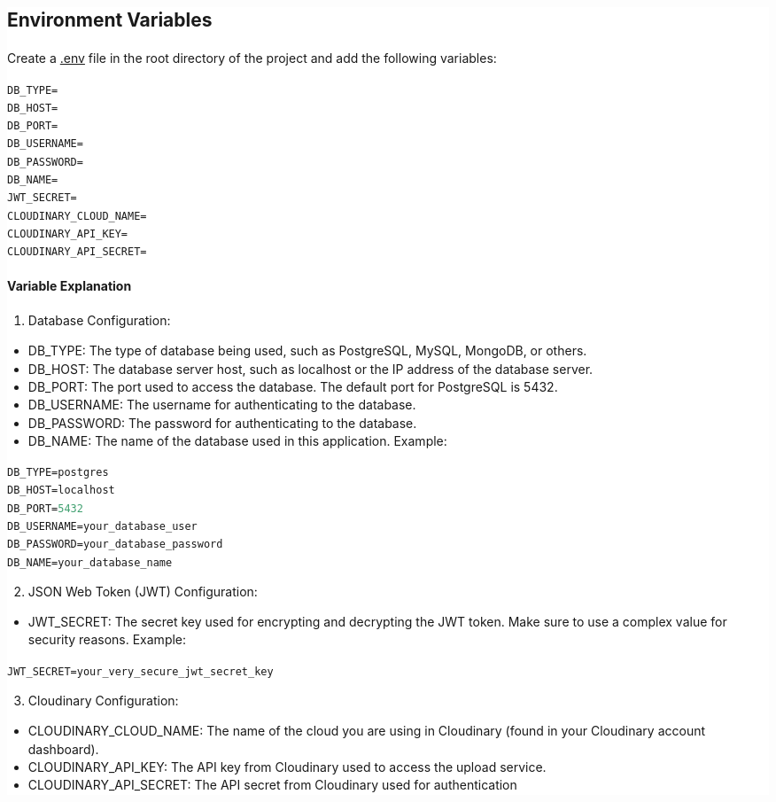 ## Environment Variables

Create a [.env](http://_vscodecontentref_/2) file in the root directory of the project and add the following variables:

```env
DB_TYPE=
DB_HOST=
DB_PORT=
DB_USERNAME=
DB_PASSWORD=
DB_NAME=
JWT_SECRET=
CLOUDINARY_CLOUD_NAME=
CLOUDINARY_API_KEY=
CLOUDINARY_API_SECRET=
```

#### Variable Explanation

1. Database Configuration:

- DB_TYPE: The type of database being used, such as PostgreSQL, MySQL, MongoDB, or others.
- DB_HOST: The database server host, such as localhost or the IP address of the database server.
- DB_PORT: The port used to access the database. The default port for PostgreSQL is 5432.
- DB_USERNAME: The username for authenticating to the database.
- DB_PASSWORD: The password for authenticating to the database.
- DB_NAME: The name of the database used in this application.
  Example:

```graphql
DB_TYPE=postgres
DB_HOST=localhost
DB_PORT=5432
DB_USERNAME=your_database_user
DB_PASSWORD=your_database_password
DB_NAME=your_database_name
```

2. JSON Web Token (JWT) Configuration:

- JWT_SECRET: The secret key used for encrypting and decrypting the JWT token. Make sure to use a complex value for security reasons.
  Example:

```graphql
JWT_SECRET=your_very_secure_jwt_secret_key
```

3. Cloudinary Configuration:

- CLOUDINARY_CLOUD_NAME: The name of the cloud you are using in Cloudinary (found in your Cloudinary account dashboard).
- CLOUDINARY_API_KEY: The API key from Cloudinary used to access the upload service.
- CLOUDINARY_API_SECRET: The API secret from Cloudinary used for authentication
